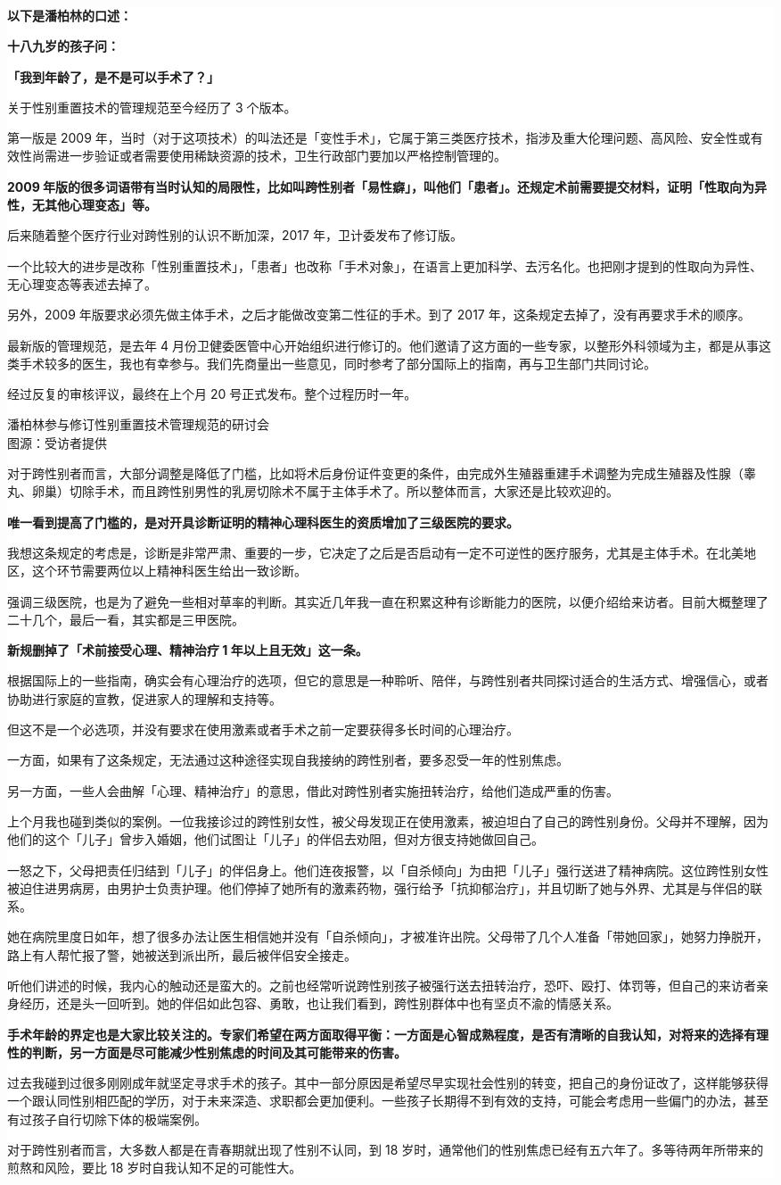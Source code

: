 
**以下是潘柏林的口述：**

**十八九岁的孩子问：**

**「我到年龄了，是不是可以手术了？」**

关于性别重置技术的管理规范至今经历了 3 个版本。

第一版是 2009 年，当时（对于这项技术）的叫法还是「变性手术」，它属于第三类医疗技术，指涉及重大伦理问题、高风险、安全性或有效性尚需进一步验证或者需要使用稀缺资源的技术，卫生行政部门要加以严格控制管理的。

**2009 年版的很多词语带有当时认知的局限性，比如叫跨性别者「易性癖」，叫他们「患者」。还规定术前需要提交材料，证明「性取向为异性，无其他心理变态」等。**

后来随着整个医疗行业对跨性别的认识不断加深，2017 年，卫计委发布了修订版。

一个比较大的进步是改称「性别重置技术」，「患者」也改称「手术对象」，在语言上更加科学、去污名化。也把刚才提到的性取向为异性、无心理变态等表述去掉了。

另外，2009 年版要求必须先做主体手术，之后才能做改变第二性征的手术。到了 2017 年，这条规定去掉了，没有再要求手术的顺序。

最新版的管理规范，是去年 4 月份卫健委医管中心开始组织进行修订的。他们邀请了这方面的一些专家，以整形外科领域为主，都是从事这类手术较多的医生，我也有幸参与。我们先商量出一些意见，同时参考了部分国际上的指南，再与卫生部门共同讨论。

经过反复的审核评议，最终在上个月 20 号正式发布。整个过程历时一年。

潘柏林参与修订性别重置技术管理规范的研讨会  
图源：受访者提供

对于跨性别者而言，大部分调整是降低了门槛，比如将术后身份证件变更的条件，由完成外生殖器重建手术调整为完成生殖器及性腺（睾丸、卵巢）切除手术，而且跨性别男性的乳房切除术不属于主体手术了。所以整体而言，大家还是比较欢迎的。

**唯一看到提高了门槛的，是对开具诊断证明的精神心理科医生的资质增加了三级医院的要求。**

我想这条规定的考虑是，诊断是非常严肃、重要的一步，它决定了之后是否启动有一定不可逆性的医疗服务，尤其是主体手术。在北美地区，这个环节需要两位以上精神科医生给出一致诊断。

强调三级医院，也是为了避免一些相对草率的判断。其实近几年我一直在积累这种有诊断能力的医院，以便介绍给来访者。目前大概整理了二十几个，最后一看，其实都是三甲医院。

**新规删掉了「术前接受心理、精神治疗 1 年以上且无效」这一条。**

根据国际上的一些指南，确实会有心理治疗的选项，但它的意思是一种聆听、陪伴，与跨性别者共同探讨适合的生活方式、增强信心，或者协助进行家庭的宣教，促进家人的理解和支持等。

但这不是一个必选项，并没有要求在使用激素或者手术之前一定要获得多长时间的心理治疗。

一方面，如果有了这条规定，无法通过这种途径实现自我接纳的跨性别者，要多忍受一年的性别焦虑。

另一方面，一些人会曲解「心理、精神治疗」的意思，借此对跨性别者实施扭转治疗，给他们造成严重的伤害。

上个月我也碰到类似的案例。一位我接诊过的跨性别女性，被父母发现正在使用激素，被迫坦白了自己的跨性别身份。父母并不理解，因为他们的这个「儿子」曾步入婚姻，他们试图让「儿子」的伴侣去劝阻，但对方很支持她做回自己。

一怒之下，父母把责任归结到「儿子」的伴侣身上。他们连夜报警，以「自杀倾向」为由把「儿子」强行送进了精神病院。这位跨性别女性被迫住进男病房，由男护士负责护理。他们停掉了她所有的激素药物，强行给予「抗抑郁治疗」，并且切断了她与外界、尤其是与伴侣的联系。

她在病院里度日如年，想了很多办法让医生相信她并没有「自杀倾向」，才被准许出院。父母带了几个人准备「带她回家」，她努力挣脱开，路上有人帮忙报了警，她被送到派出所，最后被伴侣安全接走。

听他们讲述的时候，我内心的触动还是蛮大的。之前也经常听说跨性别孩子被强行送去扭转治疗，恐吓、殴打、体罚等，但自己的来访者亲身经历，还是头一回听到。她的伴侣如此包容、勇敢，也让我们看到，跨性别群体中也有坚贞不渝的情感关系。

**手术年龄的界定也是大家比较关注的。专家们希望在两方面取得平衡：一方面是心智成熟程度，是否有清晰的自我认知，对将来的选择有理性的判断，另一方面是尽可能减少性别焦虑的时间及其可能带来的伤害。**

过去我碰到过很多刚刚成年就坚定寻求手术的孩子。其中一部分原因是希望尽早实现社会性别的转变，把自己的身份证改了，这样能够获得一个跟认同性别相匹配的学历，对于未来深造、求职都会更加便利。一些孩子长期得不到有效的支持，可能会考虑用一些偏门的办法，甚至有过孩子自行切除下体的极端案例。

对于跨性别者而言，大多数人都是在青春期就出现了性别不认同，到 18 岁时，通常他们的性别焦虑已经有五六年了。多等待两年所带来的煎熬和风险，要比 18 岁时自我认知不足的可能性大。
